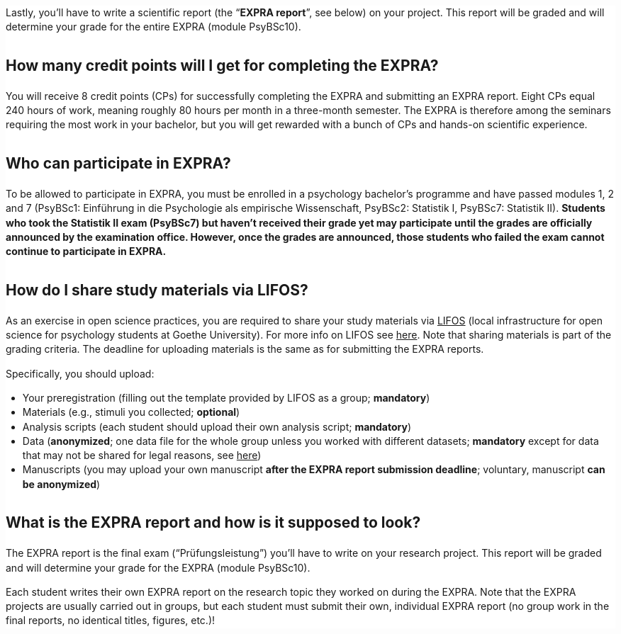 Lastly, you’ll have to write a scientific report (the “**EXPRA report**”, see below) on your project.
This report will be graded and will determine your grade for the entire EXPRA (module
PsyBSc10).


## How many credit points will I get for completing the EXPRA?
You will receive 8 credit points (CPs) for successfully completing the EXPRA and submitting
an EXPRA report. Eight CPs equal 240 hours of work, meaning roughly 80 hours per month in
a three-month semester. The EXPRA is therefore among the seminars requiring the most work
in your bachelor, but you will get rewarded with a bunch of CPs and hands-on scientific
experience.


## Who can participate in EXPRA?
To be allowed to participate in EXPRA, you must be enrolled in a psychology bachelor’s
programme and have passed modules 1, 2 and 7 (PsyBSc1: Einführung in die Psychologie als
empirische Wissenschaft, PsyBSc2: Statistik I, PsyBSc7: Statistik II). **Students who took the
Statistik II exam (PsyBSc7) but haven’t received their grade yet may participate until the
grades are officially announced by the examination office. However, once the grades
are announced, those students who failed the exam cannot continue to participate in
EXPRA.**


## How do I share study materials via LIFOS?
As an exercise in open science practices, you are required to share your study materials via
[LIFOS](https://lifos.uni-frankfurt.de/users/sign_in) (local infrastructure for open science for psychology students at Goethe University). For more info on LIFOS see [here](https://pandar.netlify.app/lifos/main/). Note that sharing materials is part of the grading criteria. The deadline for uploading materials is the same as for submitting the EXPRA reports.

Specifically, you should upload:

- Your preregistration (filling out the template provided by LIFOS as a group; **mandatory**)
- Materials (e.g., stimuli you collected; **optional**)
- Analysis scripts (each student should upload their own analysis script; **mandatory**)
- Data (**anonymized**; one data file for the whole group unless you worked with different datasets; **mandatory** except for data that may not be shared for legal reasons, see [here](https://pandar.netlify.app/lifos/grundlagen/datenschutz-en/))
- Manuscripts (you may upload your own manuscript **after the EXPRA report submission deadline**; voluntary, manuscript **can be anonymized**)

## What is the EXPRA report and how is it supposed to look?
The EXPRA report is the final exam (“Prüfungsleistung”) you’ll have to write on your research
project. This report will be graded and will determine your grade for the EXPRA (module
PsyBSc10).

Each student writes their own EXPRA report on the research topic they worked on during the
EXPRA. Note that the EXPRA projects are usually carried out in groups, but each student must
submit their own, individual EXPRA report (no group work in the final reports, no identical titles,
figures, etc.)!
